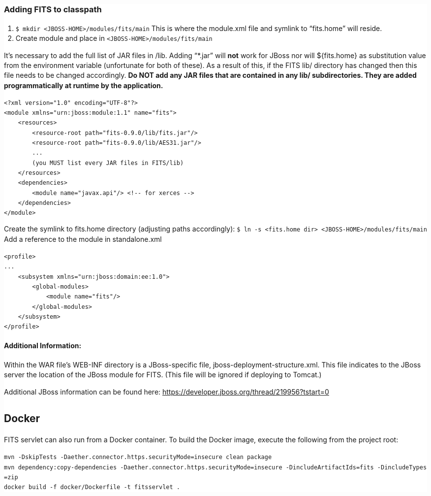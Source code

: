 ### Adding FITS to classpath
1. `$ mkdir <JBOSS-HOME>/modules/fits/main`
This is where the module.xml file and symlink to “fits.home” will reside.
2. Create module and place in `<JBOSS-HOME>/modules/fits/main`

It’s necessary to add the full list of JAR files in <fits-home>/lib. Adding “*.jar” will **not** work for JBoss nor will ${fits.home} as substitution value from the environment variable (unfortunate for both of these).
As a result of this, if the FITS lib/ directory has changed then this file needs to be changed accordingly. **Do NOT add any JAR files that are contained in any lib/ subdirectories. They are added programmatically at runtime by the application.**

    <?xml version="1.0" encoding="UTF-8"?>
    <module xmlns="urn:jboss:module:1.1" name="fits">
        <resources>
            <resource-root path="fits-0.9.0/lib/fits.jar"/>
            <resource-root path="fits-0.9.0/lib/AES31.jar"/>
            ...
            (you MUST list every JAR files in FITS/lib)
        </resources>
        <dependencies>
            <module name="javax.api"/> <!-- for xerces -->
        </dependencies>
    </module>

Create the symlink to fits.home directory (adjusting paths accordingly):
`$ ln -s <fits.home dir> <JBOSS-HOME>/modules/fits/main`
Add a reference to the module in standalone.xml
```
<profile>
...
    <subsystem xmlns="urn:jboss:domain:ee:1.0">
        <global-modules>
            <module name="fits"/>
        </global-modules>
    </subsystem>
</profile>
```

#### Additional Information:
Within the WAR file’s WEB-INF directory is a JBoss-specific file, jboss-deployment-structure.xml. This file indicates to the JBoss server the location of the JBoss module for FITS. (This file will be ignored if deploying to Tomcat.)

Additional JBoss information can be found here: https://developer.jboss.org/thread/219956?tstart=0

## Docker

FITS servlet can also run from a Docker container. To build the Docker image, execute the following from the project
root:

```shell
mvn -DskipTests -Daether.connector.https.securityMode=insecure clean package
mvn dependency:copy-dependencies -Daether.connector.https.securityMode=insecure -DincludeArtifactIds=fits -DincludeTypes=zip
docker build -f docker/Dockerfile -t fitsservlet .
```
